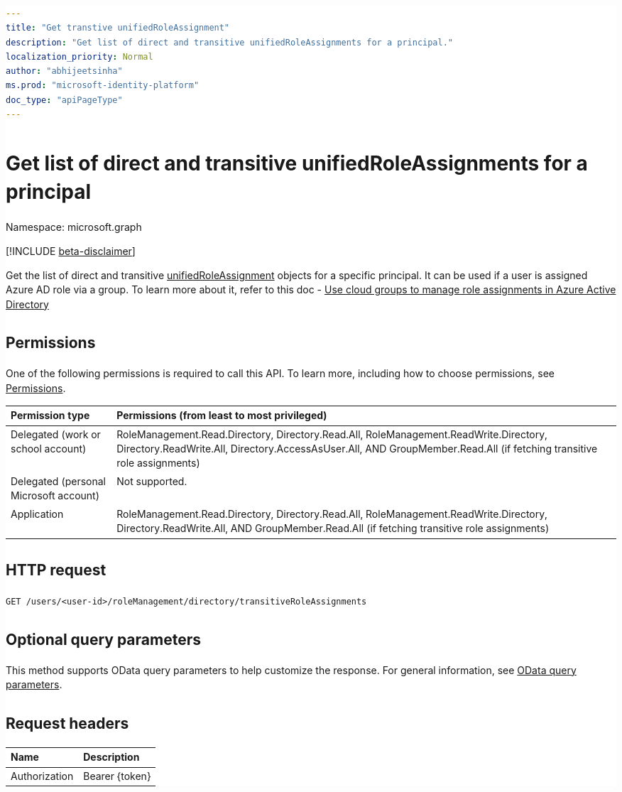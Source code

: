```yaml
---
title: "Get transtive unifiedRoleAssignment"
description: "Get list of direct and transitive unifiedRoleAssignments for a principal."
localization_priority: Normal
author: "abhijeetsinha"
ms.prod: "microsoft-identity-platform"
doc_type: "apiPageType"
---
```


# Get list of direct and transitive unifiedRoleAssignments for a principal

Namespace: microsoft.graph

[!INCLUDE [beta-disclaimer](../../includes/beta-disclaimer.md)]

Get the list of direct and transitive [unifiedRoleAssignment](../resources/unifiedroleassignment.md) objects for a specific principal. It can be used if a user is assigned Azure AD role via a group. To learn more about it, refer to this doc - [Use cloud groups to manage role assignments in Azure Active Directory](https://docs.microsoft.com/azure/active-directory/roles/groups-concept)

## Permissions

One of the following permissions is required to call this API. To learn more, including how to choose permissions, see [Permissions](/graph/permissions-reference).

|Permission type      | Permissions (from least to most privileged)              |
|:--------------------|:---------------------------------------------------------|
|Delegated (work or school account) | RoleManagement.Read.Directory, Directory.Read.All, RoleManagement.ReadWrite.Directory, Directory.ReadWrite.All, Directory.AccessAsUser.All, AND GroupMember.Read.All (if fetching transitive role assignments) |
|Delegated (personal Microsoft account) | Not supported.    |
|Application | RoleManagement.Read.Directory, Directory.Read.All, RoleManagement.ReadWrite.Directory, Directory.ReadWrite.All, AND GroupMember.Read.All (if fetching transitive role assignments) |

## HTTP request



```http
GET /users/<user-id>/roleManagement/directory/transitiveRoleAssignments
```

## Optional query parameters

This method supports OData query parameters to help customize the response. For general information, see [OData query parameters](/graph/query-parameters).

## Request headers

| Name      |Description|
|:----------|:----------|
| Authorization | Bearer {token} |
